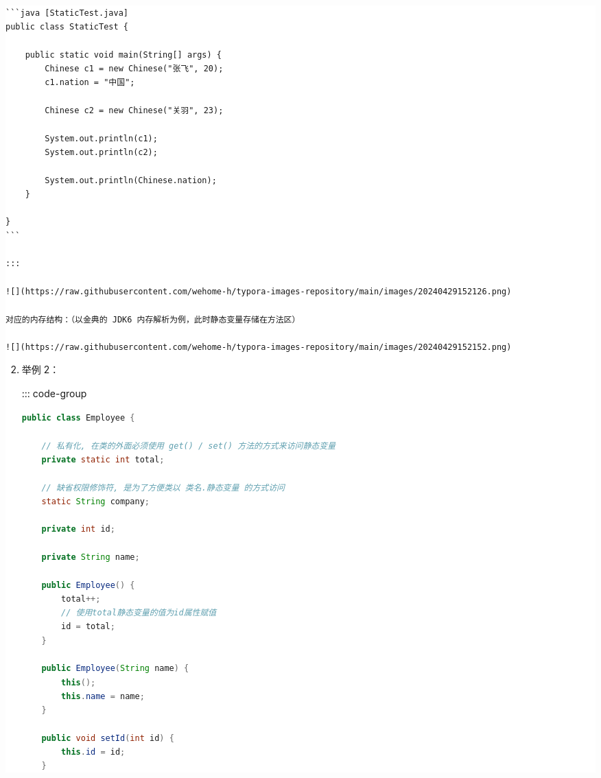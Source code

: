     ```java [StaticTest.java]
    public class StaticTest {

        public static void main(String[] args) {
            Chinese c1 = new Chinese("张飞", 20);
            c1.nation = "中国";

            Chinese c2 = new Chinese("关羽", 23);

            System.out.println(c1);
            System.out.println(c2);

            System.out.println(Chinese.nation);
        }

    }
    ```

    :::

    ![](https://raw.githubusercontent.com/wehome-h/typora-images-repository/main/images/20240429152126.png)

    对应的内存结构：（以金典的 JDK6 内存解析为例，此时静态变量存储在方法区）

    ![](https://raw.githubusercontent.com/wehome-h/typora-images-repository/main/images/20240429152152.png)

<div class="br"></div>

2.  举例 2：

    ::: code-group

    ```java [Employee.java]
    public class Employee {

        // 私有化, 在类的外面必须使用 get() / set() 方法的方式来访问静态变量
        private static int total;

        // 缺省权限修饰符, 是为了方便类以 类名.静态变量 的方式访问
        static String company;

        private int id;

        private String name;

        public Employee() {
            total++;
            // 使用total静态变量的值为id属性赋值
            id = total;
        }

        public Employee(String name) {
            this();
            this.name = name;
        }

        public void setId(int id) {
            this.id = id;
        }

